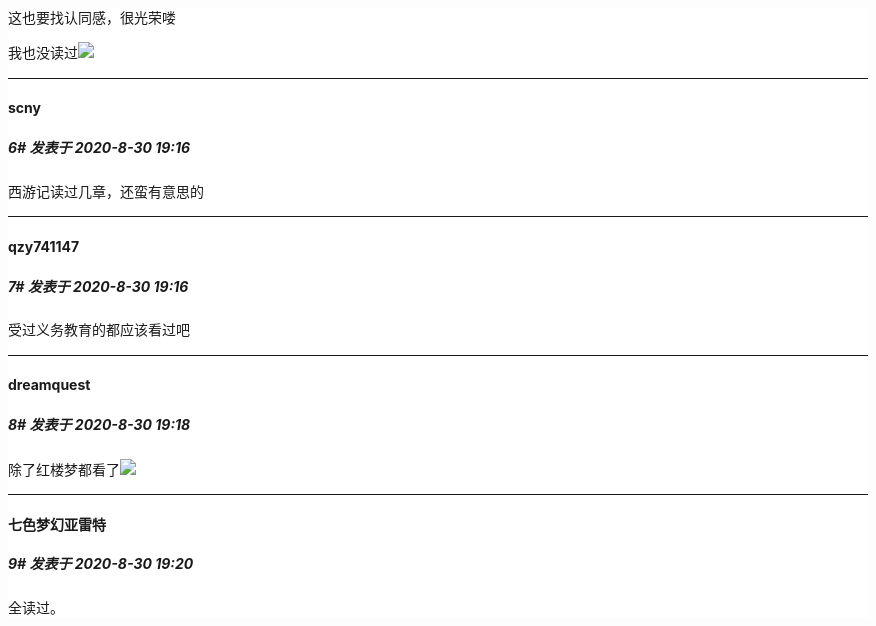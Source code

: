 


这也要找认同感，很光荣喽

我也没读过<img src="https://static.saraba1st.com/image/smiley/face2017/067.png" referrerpolicy="no-referrer">







-----

####  scny  
##### 6#       发表于 2020-8-30 19:16




西游记读过几章，还蛮有意思的







-----

####  qzy741147  
##### 7#       发表于 2020-8-30 19:16




受过义务教育的都应该看过吧







-----

####  dreamquest  
##### 8#       发表于 2020-8-30 19:18




除了红楼梦都看了<img src="https://static.saraba1st.com/image/smiley/face2017/065.png" referrerpolicy="no-referrer">







-----

####  七色梦幻亚雷特  
##### 9#       发表于 2020-8-30 19:20




全读过。
